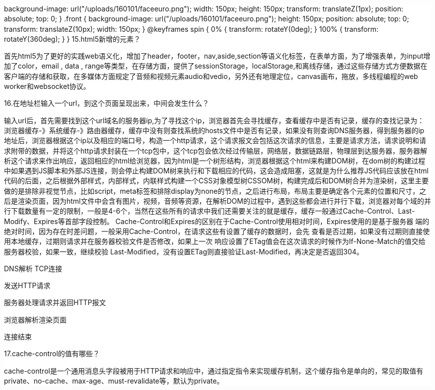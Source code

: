 background-image: url("/uploads/160101/faceeuro.png");
width: 150px;
height: 150px;
transform: translateZ(1px);
position: absolute;
top: 0;
}
.front {
background-image: url("/uploads/160101/faceeuro.png");
height: 150px;
position: absolute;
top: 0;
transform: translateZ(10px);
width: 150px;
}
@keyframes spin {
0% {
transform: rotateY(0deg);
}
100% {
transform: rotateY(360deg);
}
}
15.html5新增的元素？

首先html5为了更好的实践web语义化，增加了header，footer，nav,aside,section等语义化标签，在表单方面，为了增强表单，为input增加了color，email , data , range等类型，在存储方面，提供了sessionStorage，localStorage,和离线存储，通过这些存储方式方便数据在客户端的存储和获取，在多媒体方面规定了音频和视频元素audio和vedio，另外还有地理定位，canvas画布，拖放，多线程编程的web worker和websocket协议。

16.在地址栏输入一个url，到这个页面呈现出来，中间会发生什么？

输入url后，首先需要找到这个url域名的服务器ip,为了寻找这个ip，浏览器首先会寻找缓存，查看缓存中是否有记录，缓存的查找记录为：浏览器缓存-》系统缓存-》路由器缓存，缓存中没有则查找系统的hosts文件中是否有记录，如果没有则查询DNS服务器，得到服务器的ip地址后，浏览器根据这个ip以及相应的端口号，构造一个http请求，这个请求报文会包括这次请求的信息，主要是请求方法，请求说明和请求附带的数据，并将这个http请求封装在一个tcp包中，这个tcp包会依次经过传输层，网络层，数据链路层，物理层到达服务器，服务器解析这个请求来作出响应，返回相应的html给浏览器，因为html是一个树形结构，浏览器根据这个html来构建DOM树，在dom树的构建过程中如果遇到JS脚本和外部JS连接，则会停止构建DOM树来执行和下载相应的代码，这会造成阻塞，这就是为什么推荐JS代码应该放在html代码的后面，之后根据外部样式，内部样式，内联样式构建一个CSS对象模型树CSSOM树，构建完成后和DOM树合并为渲染树，这里主要做的是排除非视觉节点，比如script，meta标签和排除display为none的节点，之后进行布局，布局主要是确定各个元素的位置和尺寸，之后是渲染页面，因为html文件中会含有图片，视频，音频等资源，在解析DOM的过程中，遇到这些都会进行并行下载，浏览器对每个域的并行下载数量有一定的限制，一般是4-6个，当然在这些所有的请求中我们还需要关注的就是缓存，缓存一般通过Cache-Control、Last-Modify、Expires等首部字段控制。 Cache-Control和Expires的区别在于Cache-Control使用相对时间，Expires使用的是基于服务器 端的绝对时间，因为存在时差问题，一般采用Cache-Control，在请求这些有设置了缓存的数据时，会先 查看是否过期，如果没有过期则直接使用本地缓存，过期则请求并在服务器校验文件是否修改，如果上一次 响应设置了ETag值会在这次请求的时候作为If-None-Match的值交给服务器校验，如果一致，继续校验 Last-Modified，没有设置ETag则直接验证Last-Modified，再决定是否返回304。

DNS解析 
TCP连接 

发送HTTP请求 

服务器处理请求并返回HTTP报文 

浏览器解析渲染页面 

连接结束

17.cache-control的值有哪些？

cache-control是一个通用消息头字段被用于HTTP请求和响应中，通过指定指令来实现缓存机制，这个缓存指令是单向的，常见的取值有private、no-cache、max-age、must-revalidate等，默认为private。

